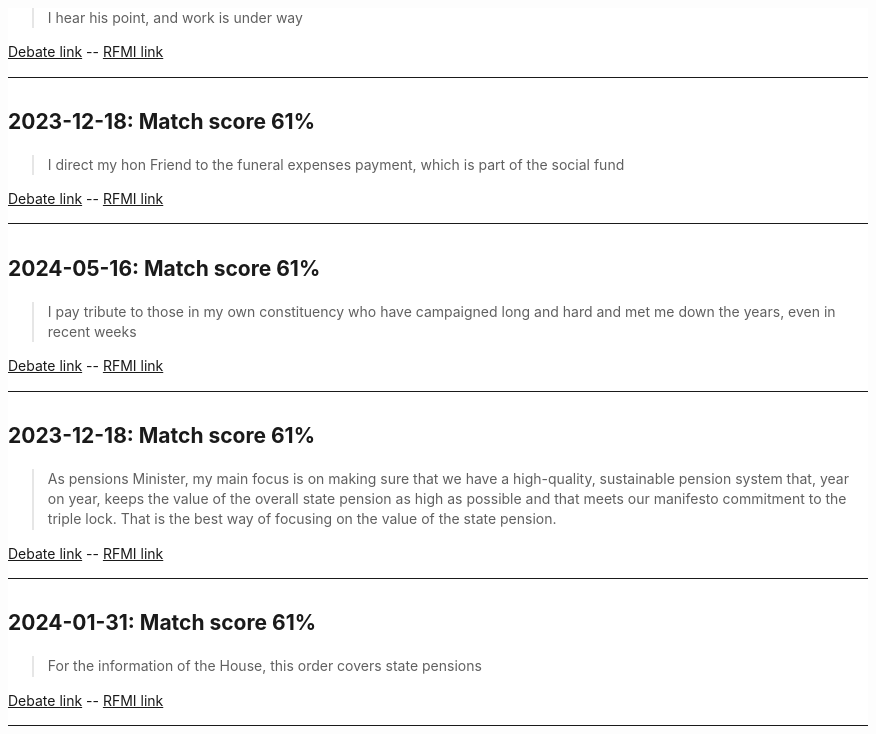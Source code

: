 >I hear his point, and work is under way

[Debate link](https://www.theyworkforyou.com/debates/?id=2024-01-31d.942.2)  --  [RFMI link](https://www.theyworkforyou.com/mp/24764/register)


---



## 2023-12-18: Match score 61%

>I direct my hon Friend to the funeral expenses payment, which is part of the social fund

[Debate link](https://www.theyworkforyou.com/debates/?id=2023-12-18d.1115.0)  --  [RFMI link](https://www.theyworkforyou.com/mp/24764/register)


---



## 2024-05-16: Match score 61%

>I pay tribute to those in my own constituency who have campaigned long and hard and met me down the years, even in recent weeks

[Debate link](https://www.theyworkforyou.com/debates/?id=2024-05-16c.518.0)  --  [RFMI link](https://www.theyworkforyou.com/mp/24764/register)


---



## 2023-12-18: Match score 61%

>As pensions Minister, my main focus is on making sure that we have a high-quality, sustainable pension system that, year on year, keeps the value of the overall state pension as high as possible and that meets our manifesto commitment to the triple lock. That is the best way of focusing on the value of the state pension.

[Debate link](https://www.theyworkforyou.com/debates/?id=2023-12-18d.1121.0)  --  [RFMI link](https://www.theyworkforyou.com/mp/24764/register)


---



## 2024-01-31: Match score 61%

>For the information of the House, this order covers state pensions

[Debate link](https://www.theyworkforyou.com/debates/?id=2024-01-31d.929.7)  --  [RFMI link](https://www.theyworkforyou.com/mp/24764/register)


---
